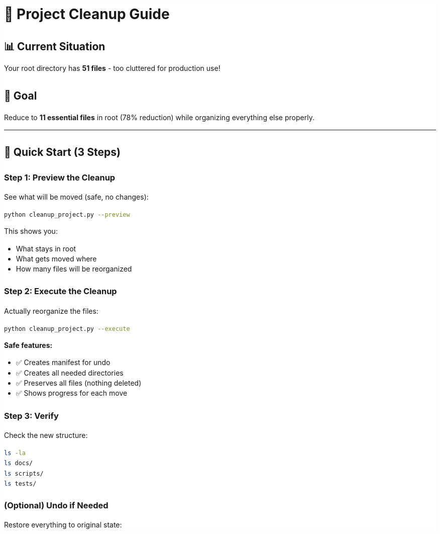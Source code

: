 # 🧹 Project Cleanup Guide

## 📊 Current Situation

Your root directory has **51 files** - too cluttered for production use!

## 🎯 Goal

Reduce to **11 essential files** in root (78% reduction) while organizing everything else properly.

---

## 🚀 Quick Start (3 Steps)

### Step 1: Preview the Cleanup
See what will be moved (safe, no changes):

```bash
python cleanup_project.py --preview
```

This shows you:
- What stays in root
- What gets moved where
- How many files will be reorganized

### Step 2: Execute the Cleanup
Actually reorganize the files:

```bash
python cleanup_project.py --execute
```

**Safe features:**
- ✅ Creates manifest for undo
- ✅ Creates all needed directories
- ✅ Preserves all files (nothing deleted)
- ✅ Shows progress for each move

### Step 3: Verify
Check the new structure:

```bash
ls -la
ls docs/
ls scripts/
ls tests/
```

### (Optional) Undo if Needed
Restore everything to original state:
